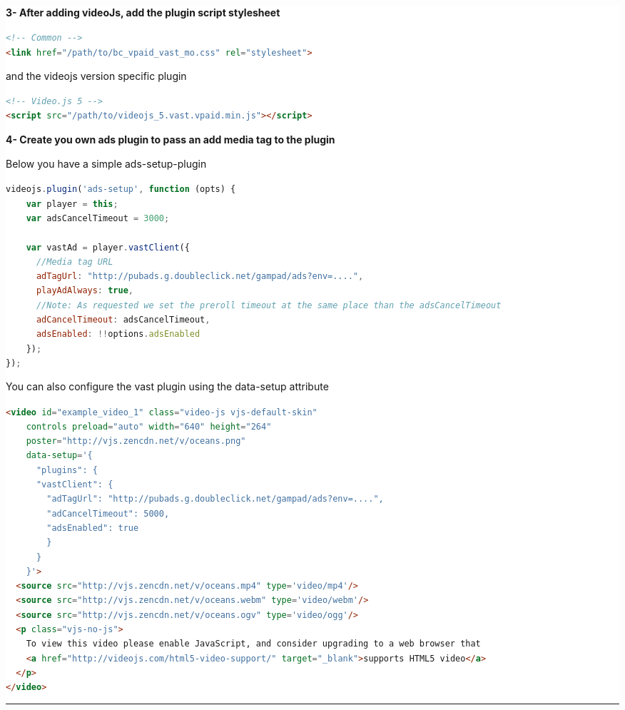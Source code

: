 **3- After adding videoJs, add the plugin script stylesheet**
```html
<!-- Common -->
<link href="/path/to/bc_vpaid_vast_mo.css" rel="stylesheet">
```
and the videojs version specific plugin
```html
<!-- Video.js 5 -->
<script src="/path/to/videojs_5.vast.vpaid.min.js"></script>
```
**4- Create you own ads plugin to pass an add media tag to the plugin**

Below you have a simple ads-setup-plugin

```javascript
videojs.plugin('ads-setup', function (opts) {
    var player = this;
    var adsCancelTimeout = 3000;

    var vastAd = player.vastClient({
      //Media tag URL
      adTagUrl: "http://pubads.g.doubleclick.net/gampad/ads?env=....",
      playAdAlways: true,
      //Note: As requested we set the preroll timeout at the same place than the adsCancelTimeout
      adCancelTimeout: adsCancelTimeout,
      adsEnabled: !!options.adsEnabled
    });
});
```

You can also configure the vast plugin using the data-setup attribute

```html
<video id="example_video_1" class="video-js vjs-default-skin"
    controls preload="auto" width="640" height="264"
    poster="http://vjs.zencdn.net/v/oceans.png"
    data-setup='{
      "plugins": {
      "vastClient": {
        "adTagUrl": "http://pubads.g.doubleclick.net/gampad/ads?env=....",
        "adCancelTimeout": 5000,
        "adsEnabled": true
        }
      }
    }'>
  <source src="http://vjs.zencdn.net/v/oceans.mp4" type='video/mp4'/>
  <source src="http://vjs.zencdn.net/v/oceans.webm" type='video/webm'/>
  <source src="http://vjs.zencdn.net/v/oceans.ogv" type='video/ogg'/>
  <p class="vjs-no-js">
    To view this video please enable JavaScript, and consider upgrading to a web browser that
    <a href="http://videojs.com/html5-video-support/" target="_blank">supports HTML5 video</a>
  </p>
</video>
```

---